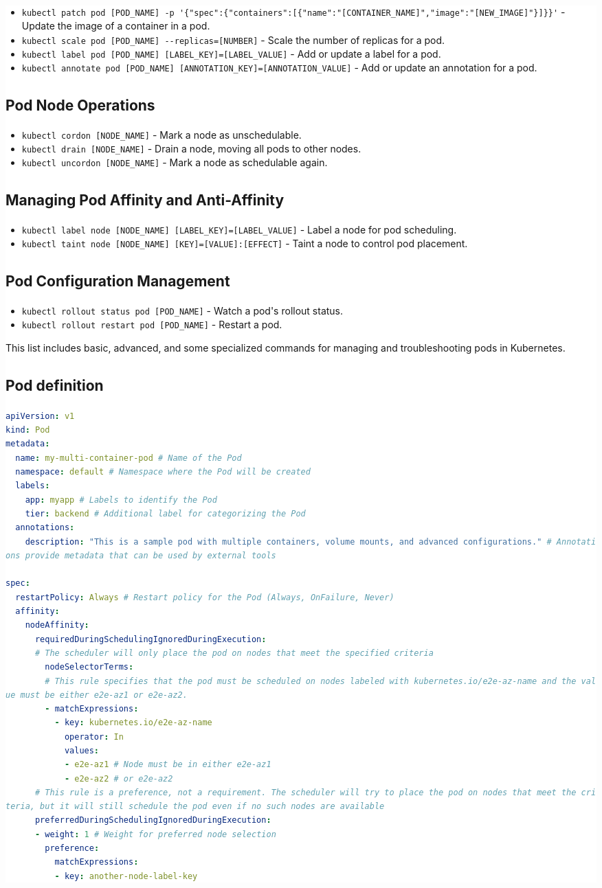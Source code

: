 - `kubectl patch pod [POD_NAME] -p '{"spec":{"containers":[{"name":"[CONTAINER_NAME]","image":"[NEW_IMAGE]"}]}}'` - Update the image of a container in a pod.
- `kubectl scale pod [POD_NAME] --replicas=[NUMBER]` - Scale the number of replicas for a pod.
- `kubectl label pod [POD_NAME] [LABEL_KEY]=[LABEL_VALUE]` - Add or update a label for a pod.
- `kubectl annotate pod [POD_NAME] [ANNOTATION_KEY]=[ANNOTATION_VALUE]` - Add or update an annotation for a pod.

## Pod Node Operations

- `kubectl cordon [NODE_NAME]` - Mark a node as unschedulable.
- `kubectl drain [NODE_NAME]` - Drain a node, moving all pods to other nodes.
- `kubectl uncordon [NODE_NAME]` - Mark a node as schedulable again.

## Managing Pod Affinity and Anti-Affinity

- `kubectl label node [NODE_NAME] [LABEL_KEY]=[LABEL_VALUE]` - Label a node for pod scheduling.
- `kubectl taint node [NODE_NAME] [KEY]=[VALUE]:[EFFECT]` - Taint a node to control pod placement.

## Pod Configuration Management

- `kubectl rollout status pod [POD_NAME]` - Watch a pod's rollout status.
- `kubectl rollout restart pod [POD_NAME]` - Restart a pod.

This list includes basic, advanced, and some specialized commands for managing and troubleshooting pods in Kubernetes.

## Pod definition

```yaml
apiVersion: v1
kind: Pod
metadata:
  name: my-multi-container-pod # Name of the Pod
  namespace: default # Namespace where the Pod will be created
  labels:
    app: myapp # Labels to identify the Pod
    tier: backend # Additional label for categorizing the Pod
  annotations:
    description: "This is a sample pod with multiple containers, volume mounts, and advanced configurations." # Annotations provide metadata that can be used by external tools

spec:
  restartPolicy: Always # Restart policy for the Pod (Always, OnFailure, Never)
  affinity:
    nodeAffinity:
      requiredDuringSchedulingIgnoredDuringExecution:
      # The scheduler will only place the pod on nodes that meet the specified criteria
        nodeSelectorTerms:
        # This rule specifies that the pod must be scheduled on nodes labeled with kubernetes.io/e2e-az-name and the value must be either e2e-az1 or e2e-az2.
        - matchExpressions:
          - key: kubernetes.io/e2e-az-name
            operator: In
            values:
            - e2e-az1 # Node must be in either e2e-az1
            - e2e-az2 # or e2e-az2
      # This rule is a preference, not a requirement. The scheduler will try to place the pod on nodes that meet the criteria, but it will still schedule the pod even if no such nodes are available
      preferredDuringSchedulingIgnoredDuringExecution:
      - weight: 1 # Weight for preferred node selection
        preference:
          matchExpressions:
          - key: another-node-label-key
```